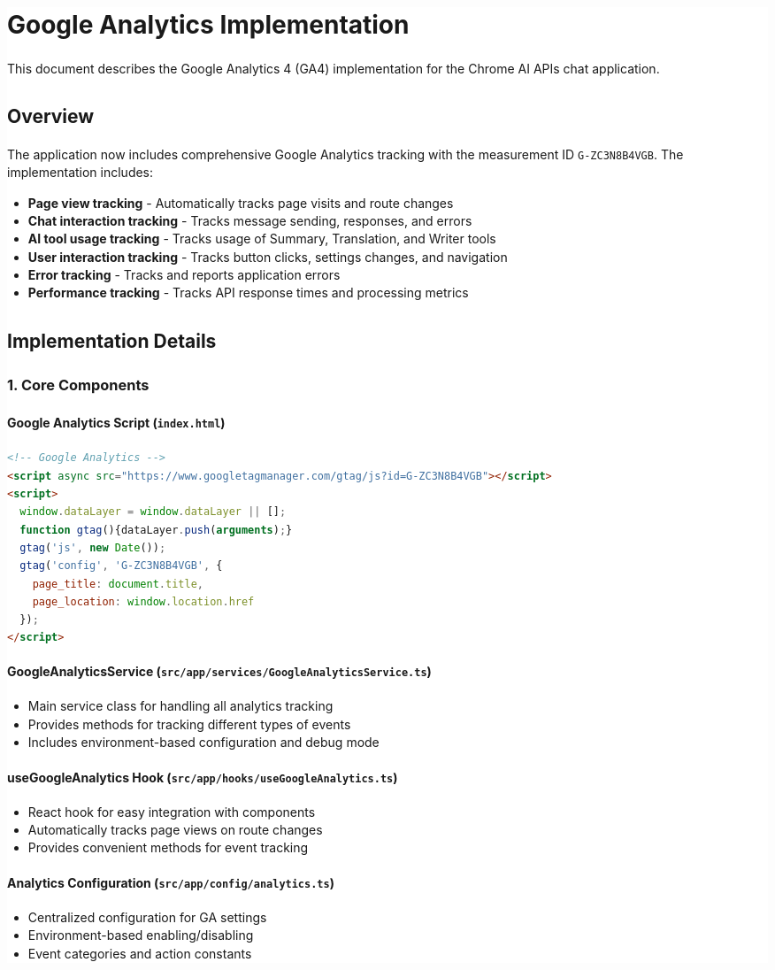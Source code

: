 # Google Analytics Implementation

This document describes the Google Analytics 4 (GA4) implementation for the Chrome AI APIs chat application.

## Overview

The application now includes comprehensive Google Analytics tracking with the measurement ID `G-ZC3N8B4VGB`. The implementation includes:

- **Page view tracking** - Automatically tracks page visits and route changes
- **Chat interaction tracking** - Tracks message sending, responses, and errors
- **AI tool usage tracking** - Tracks usage of Summary, Translation, and Writer tools
- **User interaction tracking** - Tracks button clicks, settings changes, and navigation
- **Error tracking** - Tracks and reports application errors
- **Performance tracking** - Tracks API response times and processing metrics

## Implementation Details

### 1. Core Components

#### Google Analytics Script (`index.html`)
```html
<!-- Google Analytics -->
<script async src="https://www.googletagmanager.com/gtag/js?id=G-ZC3N8B4VGB"></script>
<script>
  window.dataLayer = window.dataLayer || [];
  function gtag(){dataLayer.push(arguments);}
  gtag('js', new Date());
  gtag('config', 'G-ZC3N8B4VGB', {
    page_title: document.title,
    page_location: window.location.href
  });
</script>
```

#### GoogleAnalyticsService (`src/app/services/GoogleAnalyticsService.ts`)
- Main service class for handling all analytics tracking
- Provides methods for tracking different types of events
- Includes environment-based configuration and debug mode

#### useGoogleAnalytics Hook (`src/app/hooks/useGoogleAnalytics.ts`)
- React hook for easy integration with components
- Automatically tracks page views on route changes
- Provides convenient methods for event tracking

#### Analytics Configuration (`src/app/config/analytics.ts`)
- Centralized configuration for GA settings
- Environment-based enabling/disabling
- Event categories and action constants
